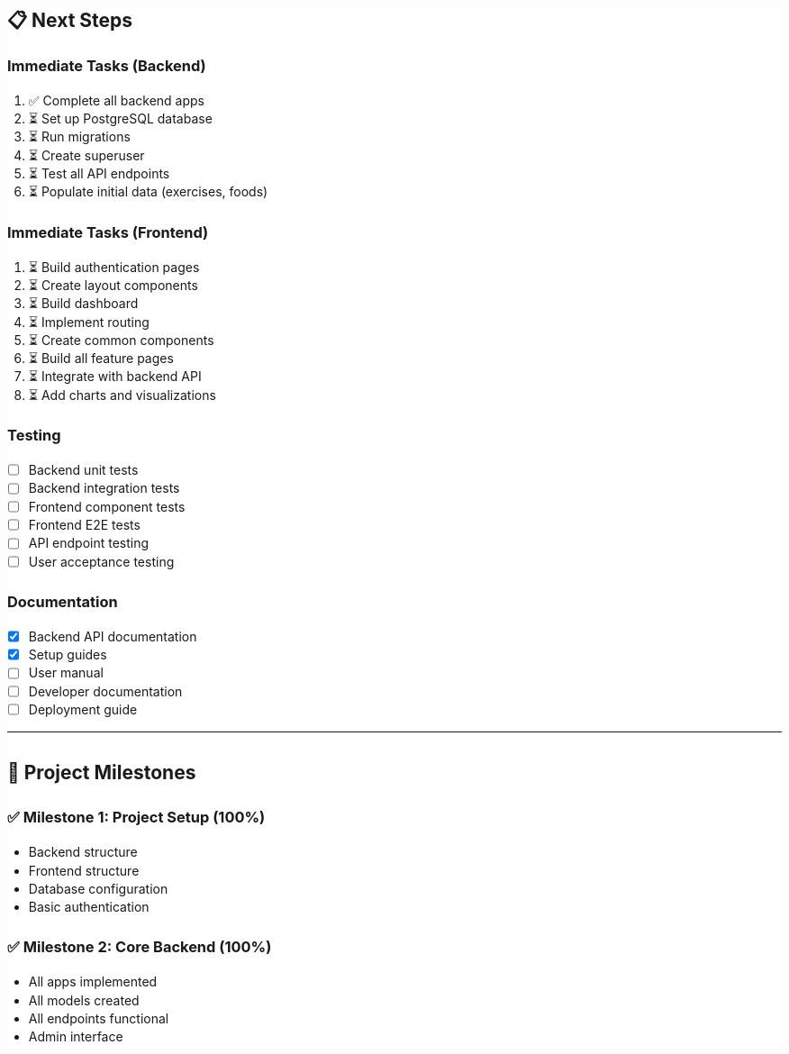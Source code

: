 
## 📋 Next Steps

### Immediate Tasks (Backend)
1. ✅ Complete all backend apps
2. ⏳ Set up PostgreSQL database
3. ⏳ Run migrations
4. ⏳ Create superuser
5. ⏳ Test all API endpoints
6. ⏳ Populate initial data (exercises, foods)

### Immediate Tasks (Frontend)
1. ⏳ Build authentication pages
2. ⏳ Create layout components
3. ⏳ Build dashboard
4. ⏳ Implement routing
5. ⏳ Create common components
6. ⏳ Build all feature pages
7. ⏳ Integrate with backend API
8. ⏳ Add charts and visualizations

### Testing
- [ ] Backend unit tests
- [ ] Backend integration tests
- [ ] Frontend component tests
- [ ] Frontend E2E tests
- [ ] API endpoint testing
- [ ] User acceptance testing

### Documentation
- [x] Backend API documentation
- [x] Setup guides
- [ ] User manual
- [ ] Developer documentation
- [ ] Deployment guide

---

## 🎯 Project Milestones

### ✅ Milestone 1: Project Setup (100%)
- Backend structure
- Frontend structure
- Database configuration
- Basic authentication

### ✅ Milestone 2: Core Backend (100%)
- All apps implemented
- All models created
- All endpoints functional
- Admin interface
